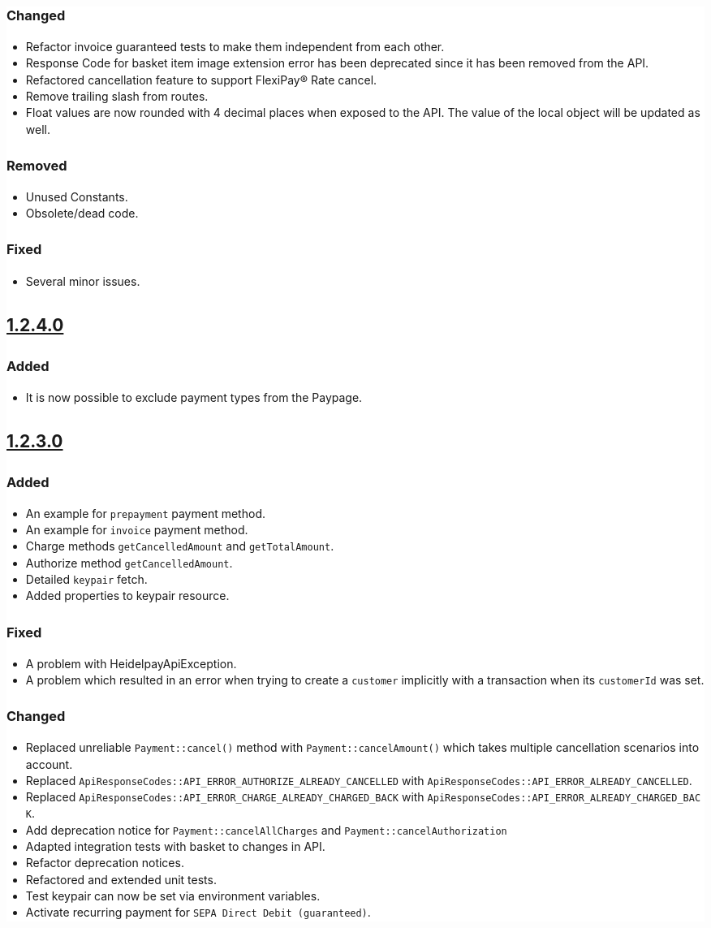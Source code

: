 ### Changed
*   Refactor invoice guaranteed tests to make them independent from each other.
*   Response Code for basket item image extension error has been deprecated since it has been removed from the API.
*   Refactored cancellation feature to support FlexiPay® Rate cancel.
*   Remove trailing slash from routes.
*   Float values are now rounded with 4 decimal places when exposed to the API. The value of the local object will be updated as well.

### Removed
*   Unused Constants.
*   Obsolete/dead code.

### Fixed
*   Several minor issues.

## [1.2.4.0][1.2.4.0]

### Added
*   It is now possible to exclude payment types from the Paypage.

## [1.2.3.0][1.2.3.0]

### Added
*   An example for `prepayment` payment method.
*   An example for `invoice` payment method.
*   Charge methods `getCancelledAmount` and `getTotalAmount`.
*   Authorize method `getCancelledAmount`.
*   Detailed `keypair` fetch.
*   Added properties to keypair resource.

### Fixed
*   A problem with HeidelpayApiException.
*   A problem which resulted in an error when trying to create a `customer` implicitly with a transaction when its `customerId` was set. 

### Changed
*   Replaced unreliable `Payment::cancel()` method with `Payment::cancelAmount()` which takes multiple cancellation scenarios into account.
*   Replaced `ApiResponseCodes::API_ERROR_AUTHORIZE_ALREADY_CANCELLED` with `ApiResponseCodes::API_ERROR_ALREADY_CANCELLED`.
*   Replaced `ApiResponseCodes::API_ERROR_CHARGE_ALREADY_CHARGED_BACK` with `ApiResponseCodes::API_ERROR_ALREADY_CHARGED_BACK`.
*   Add deprecation notice for `Payment::cancelAllCharges` and `Payment::cancelAuthorization`
*   Adapted integration tests with basket to changes in API.
*   Refactor deprecation notices.
*   Refactored and extended unit tests.
*   Test keypair can now be set via environment variables.
*   Activate recurring payment for `SEPA Direct Debit (guaranteed)`.


[1.0.0-beta.1]: https://github.com/heidelpay/heidelpayPHP/tree/1.0.0-beta.1
[1.0.0-beta.2]: https://github.com/heidelpay/heidelpayPHP/compare/1.0.0-beta.1..1.0.0-beta.2
[1.0.0.0]: https://github.com/heidelpay/heidelpayPHP/compare/1.0.0-beta.2..1.0.0.0
[1.0.0.1]: https://github.com/heidelpay/heidelpayPHP/compare/1.0.0.0..1.0.0.1
[1.0.1.0]: https://github.com/heidelpay/heidelpayPHP/compare/1.0.0.1..1.0.1.0
[1.0.2.0]: https://github.com/heidelpay/heidelpayPHP/compare/1.0.1.0..1.0.2.0
[1.1.0.0]: https://github.com/heidelpay/heidelpayPHP/compare/1.0.2.0..1.1.0.0
[1.1.1.0]: https://github.com/heidelpay/heidelpayPHP/compare/1.1.0.0..1.1.1.0
[1.1.2.0]: https://github.com/heidelpay/heidelpayPHP/compare/1.1.1.0..1.1.2.0
[1.1.3.0]: https://github.com/heidelpay/heidelpayPHP/compare/1.1.2.0..1.1.3.0
[1.1.4.0]: https://github.com/heidelpay/heidelpayPHP/compare/1.1.3.0..1.1.4.0
[1.1.5.0]: https://github.com/heidelpay/heidelpayPHP/compare/1.1.4.0..1.1.5.0
[1.1.6.0]: https://github.com/heidelpay/heidelpayPHP/compare/1.1.5.0..1.1.6.0
[1.2.0.0]: https://github.com/heidelpay/heidelpayPHP/compare/1.1.6.0..1.2.0.0
[1.2.1.0]: https://github.com/heidelpay/heidelpayPHP/compare/1.2.0.0..1.2.1.0
[1.2.2.0]: https://github.com/heidelpay/heidelpayPHP/compare/1.2.1.0..1.2.2.0
[1.2.3.0]: https://github.com/heidelpay/heidelpayPHP/compare/1.2.2.0..1.2.3.0
[1.2.4.0]: https://github.com/heidelpay/heidelpayPHP/compare/1.2.3.0..1.2.4.0
[1.2.5.0]: https://github.com/heidelpay/heidelpayPHP/compare/1.2.4.0..1.2.5.0
[1.2.5.1]: https://github.com/heidelpay/heidelpayPHP/compare/1.2.5.0..1.2.5.1
[1.2.6.0]: https://github.com/heidelpay/heidelpayPHP/compare/1.2.5.1..1.2.6.0
[1.2.7.0]: https://github.com/heidelpay/heidelpayPHP/compare/1.2.6.0..1.2.7.0
[1.2.7.1]: https://github.com/heidelpay/heidelpayPHP/compare/1.2.7.0..1.2.7.1
[1.2.7.2]: https://github.com/heidelpay/heidelpayPHP/compare/1.2.7.1..1.2.7.2
[1.2.7.3]: https://github.com/heidelpay/heidelpayPHP/compare/1.2.7.2..1.2.7.3